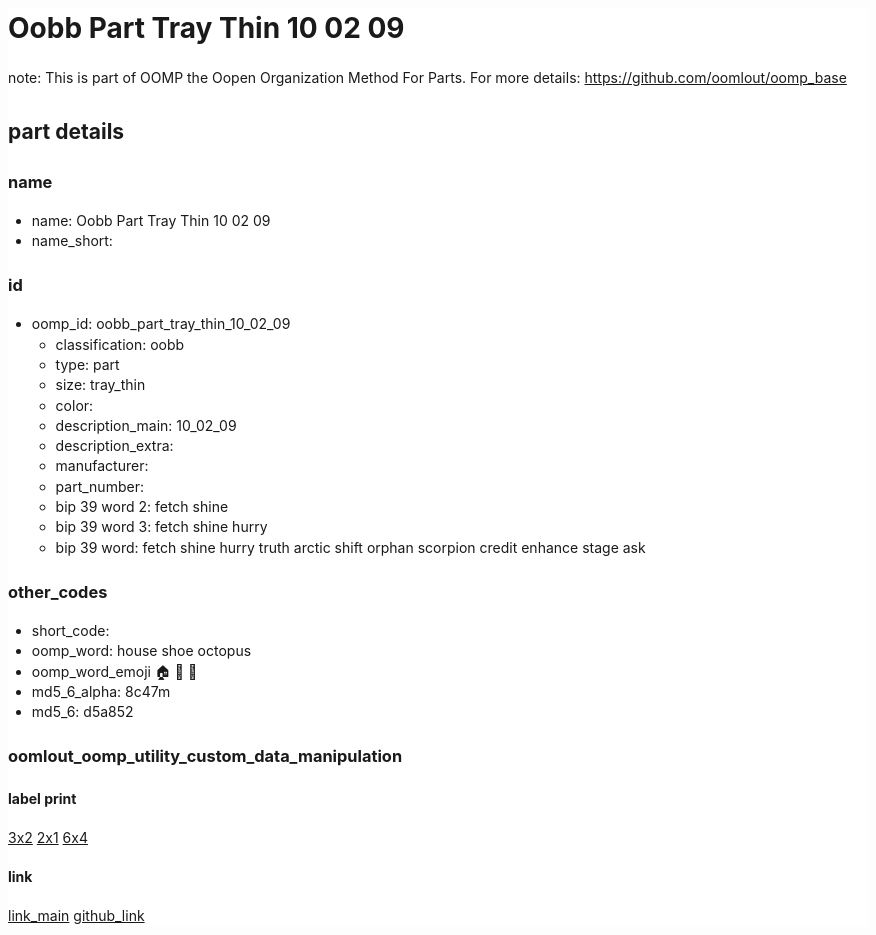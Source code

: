 # Oobb Part Tray Thin 10 02 09  

note: This is part of OOMP the Oopen Organization Method For Parts. For more details: https://github.com/oomlout/oomp_base

##  part details





### name
* name: Oobb Part Tray Thin 10 02 09
* name_short: 
### id
* oomp_id: oobb_part_tray_thin_10_02_09
  * classification: oobb
  * type: part
  * size: tray_thin
  * color: 
  * description_main: 10_02_09
  * description_extra: 
  * manufacturer: 
  * part_number: 
  * bip 39 word 2: fetch shine
  * bip 39 word 3: fetch shine hurry
  * bip 39 word: fetch shine hurry truth arctic shift orphan scorpion credit enhance stage ask

### other_codes
* short_code: 
* oomp_word: house shoe octopus
* oomp_word_emoji :house: :shoe: :octopus:
* md5_6_alpha: 8c47m
* md5_6: d5a852






### oomlout_oomp_utility_custom_data_manipulation
#### label print
[3x2](http://192.168.1.245:1112/?label=oomp%208c47m)
[2x1](http://192.168.1.242:1112/?label=oomp%208c47m)
[6x4](http://192.168.1.55:1112/?label=oomp%208c47m)    

#### link

[link_main](https://github.com/oomlout/oomlout_oomp_current_version_messy/tree/main/parts/oobb_part_tray_thin_10_02_09) [github_link](https://github.com/oomlout/oomlout_oomp_part_src/tree/main/parts/oobb_part_tray_thin_10_02_09)                             

